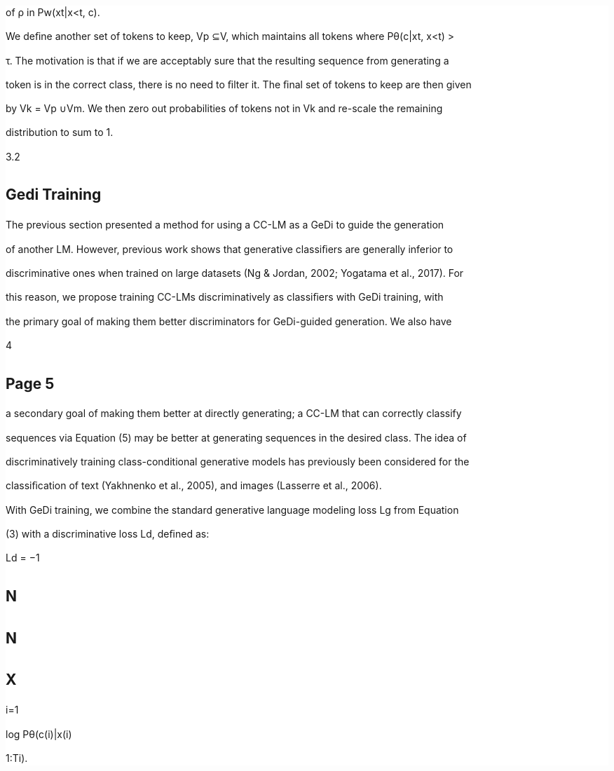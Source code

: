 of ρ in Pw(xt|x<t, c).

We deﬁne another set of tokens to keep, Vp ⊆V, which maintains all tokens where Pθ(c|xt, x<t) >

τ. The motivation is that if we are acceptably sure that the resulting sequence from generating a

token is in the correct class, there is no need to ﬁlter it. The ﬁnal set of tokens to keep are then given

by Vk = Vp ∪Vm. We then zero out probabilities of tokens not in Vk and re-scale the remaining

distribution to sum to 1.

3.2

## Gedi Training

The previous section presented a method for using a CC-LM as a GeDi to guide the generation

of another LM. However, previous work shows that generative classiﬁers are generally inferior to

discriminative ones when trained on large datasets (Ng & Jordan, 2002; Yogatama et al., 2017). For

this reason, we propose training CC-LMs discriminatively as classiﬁers with GeDi training, with

the primary goal of making them better discriminators for GeDi-guided generation. We also have

4

## Page 5

a secondary goal of making them better at directly generating; a CC-LM that can correctly classify

sequences via Equation (5) may be better at generating sequences in the desired class. The idea of

discriminatively training class-conditional generative models has previously been considered for the

classiﬁcation of text (Yakhnenko et al., 2005), and images (Lasserre et al., 2006).

With GeDi training, we combine the standard generative language modeling loss Lg from Equation

(3) with a discriminative loss Ld, deﬁned as:

Ld = −1

## N

## N

## X

i=1

log Pθ(c(i)|x(i)

1:Ti).
